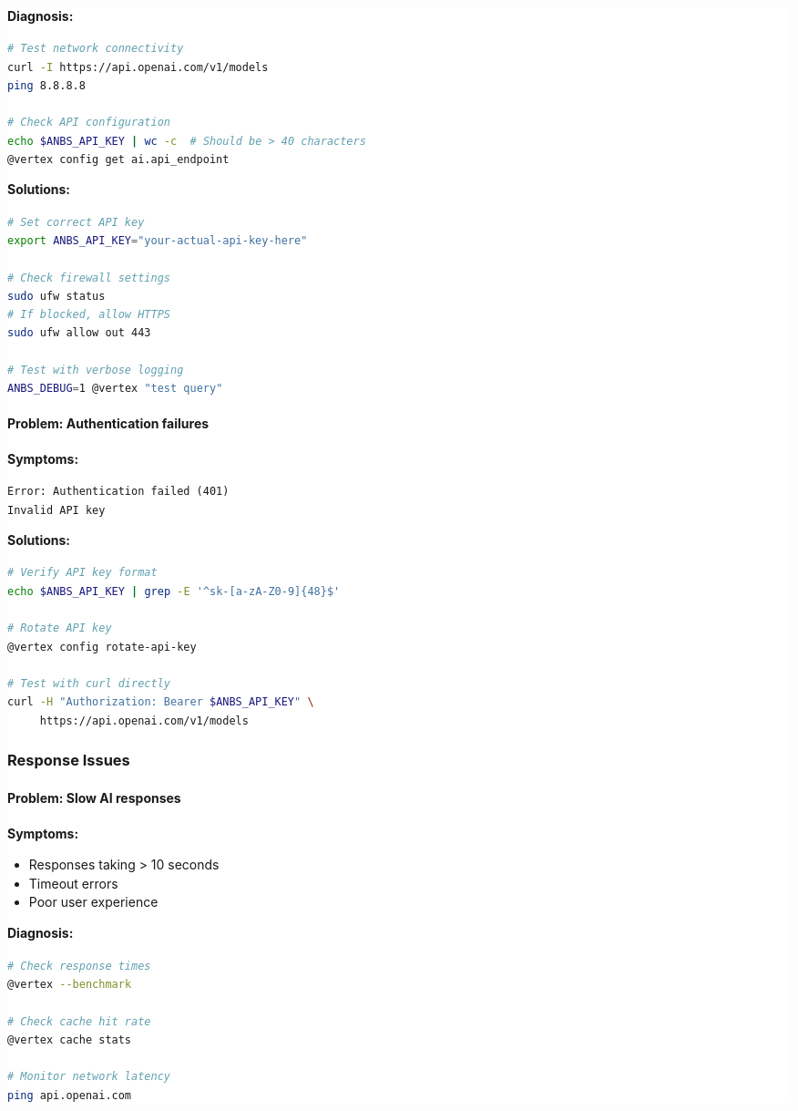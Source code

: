 **Diagnosis:**
```bash
# Test network connectivity
curl -I https://api.openai.com/v1/models
ping 8.8.8.8

# Check API configuration
echo $ANBS_API_KEY | wc -c  # Should be > 40 characters
@vertex config get ai.api_endpoint
```

**Solutions:**
```bash
# Set correct API key
export ANBS_API_KEY="your-actual-api-key-here"

# Check firewall settings
sudo ufw status
# If blocked, allow HTTPS
sudo ufw allow out 443

# Test with verbose logging
ANBS_DEBUG=1 @vertex "test query"
```

#### Problem: Authentication failures
**Symptoms:**
```
Error: Authentication failed (401)
Invalid API key
```

**Solutions:**
```bash
# Verify API key format
echo $ANBS_API_KEY | grep -E '^sk-[a-zA-Z0-9]{48}$'

# Rotate API key
@vertex config rotate-api-key

# Test with curl directly
curl -H "Authorization: Bearer $ANBS_API_KEY" \
     https://api.openai.com/v1/models
```

### Response Issues

#### Problem: Slow AI responses
**Symptoms:**
- Responses taking > 10 seconds
- Timeout errors
- Poor user experience

**Diagnosis:**
```bash
# Check response times
@vertex --benchmark

# Check cache hit rate
@vertex cache stats

# Monitor network latency
ping api.openai.com
```
